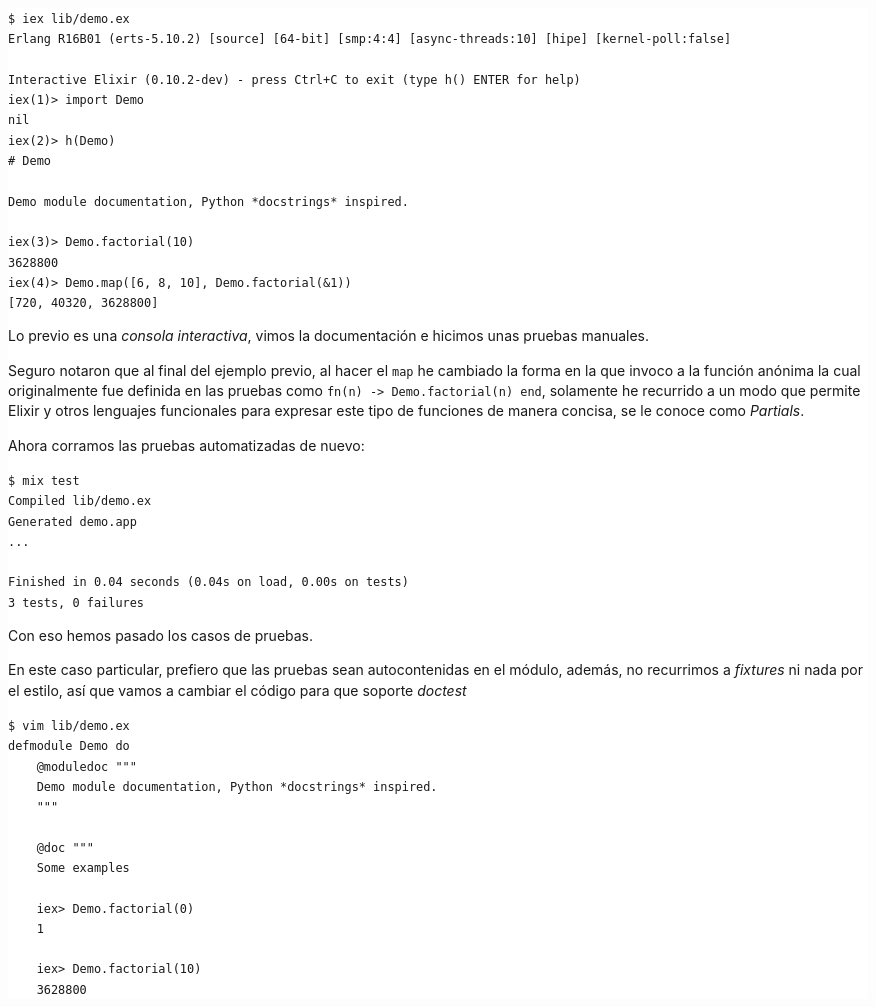     $ iex lib/demo.ex
    Erlang R16B01 (erts-5.10.2) [source] [64-bit] [smp:4:4] [async-threads:10] [hipe] [kernel-poll:false]

    Interactive Elixir (0.10.2-dev) - press Ctrl+C to exit (type h() ENTER for help)
    iex(1)> import Demo
    nil
    iex(2)> h(Demo)
    # Demo

    Demo module documentation, Python *docstrings* inspired.

    iex(3)> Demo.factorial(10)
    3628800
    iex(4)> Demo.map([6, 8, 10], Demo.factorial(&1))
    [720, 40320, 3628800]
    
Lo previo es una *consola interactiva*, vimos la documentación e hicimos unas
pruebas manuales.

Seguro notaron que al final del ejemplo previo, al hacer el `map` he cambiado la
forma en la que invoco a la función anónima la cual originalmente fue definida
en las pruebas como `fn(n) -> Demo.factorial(n) end`, solamente he recurrido a
un modo que permite Elixir y otros lenguajes funcionales para expresar este tipo
de funciones de manera concisa, se le conoce como *Partials*.

Ahora corramos las pruebas automatizadas de nuevo:

    $ mix test
    Compiled lib/demo.ex
    Generated demo.app
    ...

    Finished in 0.04 seconds (0.04s on load, 0.00s on tests)
    3 tests, 0 failures

Con eso hemos pasado los casos de pruebas.

En este caso particular, prefiero que las pruebas sean autocontenidas en el
módulo, además, no recurrimos a *fixtures* ni nada por el estilo, así que vamos
a cambiar el código para que soporte *doctest*

    $ vim lib/demo.ex
    defmodule Demo do
        @moduledoc """
        Demo module documentation, Python *docstrings* inspired.
        """

        @doc """
        Some examples

        iex> Demo.factorial(0)
        1

        iex> Demo.factorial(10)
        3628800


[Elixir]: http://www.elixir-lang.org
[pragmatictips]: http://pragmatictips.com/8
[Joe Armstrong]: http://joearms.github.io/2013/05/31/a-week-with-elixir.html
[Haskell]: http://www.haskell.org
[RSI]: http://en.wikipedia.org/wiki/Repetitive_strain_injury
[7languages]: http://pragprog.com/book/btlang/seven-languages-in-seven-weeks
[free-lunch-is-over]: http://www.gotw.ca/publications/concurrency-ddj.htm
[Parallella]: http://www.parallella.org/
[Peepcode]: https://peepcode.com/products/elixir
[PragProg]: http://pragprog.com/book/elixir/programming-elixir
[OReilly]: http://shop.oreilly.com/product/0636920030584.do
[mix]: http://elixir-lang.org/getting_started/mix/1.html
[Leiningen]: https://github.com/technomancy/leiningen
[Erlang]: http://www.erlang.org/
[Xeon Phi]: http://www.drdobbs.com/parallel/intels-50-core-xeon-phi-the-new-era-of-i/240105810
[2millions]: http://blog.whatsapp.com/index.php/2012/01/1-million-is-so-2011/
[Whatsapp]: http://www.whatsapp.com/
[Facebook]: http://www.facebook.com/
[Amazon]: http://www.amazon.com/
[Ericsson]: http://www.ericsson.com/‎
[Motorola]: http://www.motorola.com/‎
[Heroku]: https://www.heroku.com/
[Riak]: http://basho.com/riak/
[Basho]: http://basho.com/erlang-at-basho-five-years-later/
[Dynamo]: https://github.com/elixir-lang/dynamo
[elixir-issues]: https://github.com/elixir-lang/elixir/issues/1663
[ExDoc]: https://github.com/elixir-lang/ex_doc
[MarkDown]: http://daringfireball.net/projects/markdown/
[ExUnit]: http://elixir-lang.org/getting_started/ex_unit/1.html